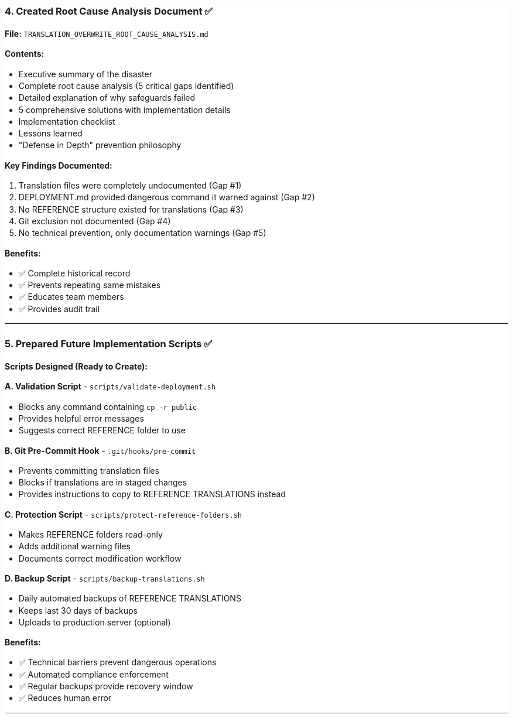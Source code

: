 
### 4. Created Root Cause Analysis Document ✅

**File:** `TRANSLATION_OVERWRITE_ROOT_CAUSE_ANALYSIS.md`

**Contents:**
- Executive summary of the disaster
- Complete root cause analysis (5 critical gaps identified)
- Detailed explanation of why safeguards failed
- 5 comprehensive solutions with implementation details
- Implementation checklist
- Lessons learned
- "Defense in Depth" prevention philosophy

**Key Findings Documented:**
1. Translation files were completely undocumented (Gap #1)
2. DEPLOYMENT.md provided dangerous command it warned against (Gap #2)
3. No REFERENCE structure existed for translations (Gap #3)
4. Git exclusion not documented (Gap #4)
5. No technical prevention, only documentation warnings (Gap #5)

**Benefits:**
- ✅ Complete historical record
- ✅ Prevents repeating same mistakes
- ✅ Educates team members
- ✅ Provides audit trail

---

### 5. Prepared Future Implementation Scripts ✅

**Scripts Designed (Ready to Create):**

**A. Validation Script** - `scripts/validate-deployment.sh`
- Blocks any command containing `cp -r public`
- Provides helpful error messages
- Suggests correct REFERENCE folder to use

**B. Git Pre-Commit Hook** - `.git/hooks/pre-commit`
- Prevents committing translation files
- Blocks if translations are in staged changes
- Provides instructions to copy to REFERENCE TRANSLATIONS instead

**C. Protection Script** - `scripts/protect-reference-folders.sh`
- Makes REFERENCE folders read-only
- Adds additional warning files
- Documents correct modification workflow

**D. Backup Script** - `scripts/backup-translations.sh`
- Daily automated backups of REFERENCE TRANSLATIONS
- Keeps last 30 days of backups
- Uploads to production server (optional)

**Benefits:**
- ✅ Technical barriers prevent dangerous operations
- ✅ Automated compliance enforcement
- ✅ Regular backups provide recovery window
- ✅ Reduces human error

---